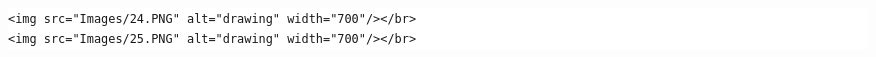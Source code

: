     <img src="Images/24.PNG" alt="drawing" width="700"/></br>
    <img src="Images/25.PNG" alt="drawing" width="700"/></br>